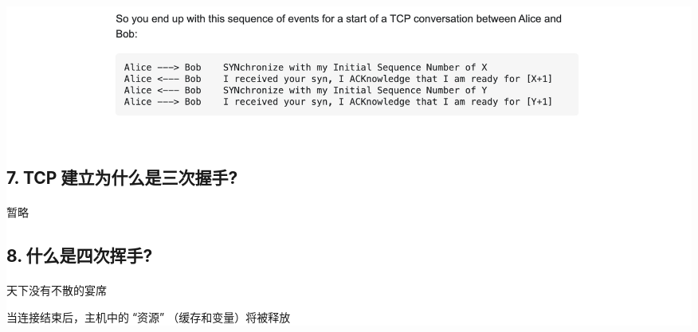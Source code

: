 



<div align="center"> <img src="image-20201013154202307.png" width="70%"/> </div><br> 


## 7. TCP 建立为什么是三次握手? 

暂略







## 8. 什么是四次挥手?

天下没有不散的宴席

当连接结束后，主机中的 “资源” （缓存和变量）将被释放

